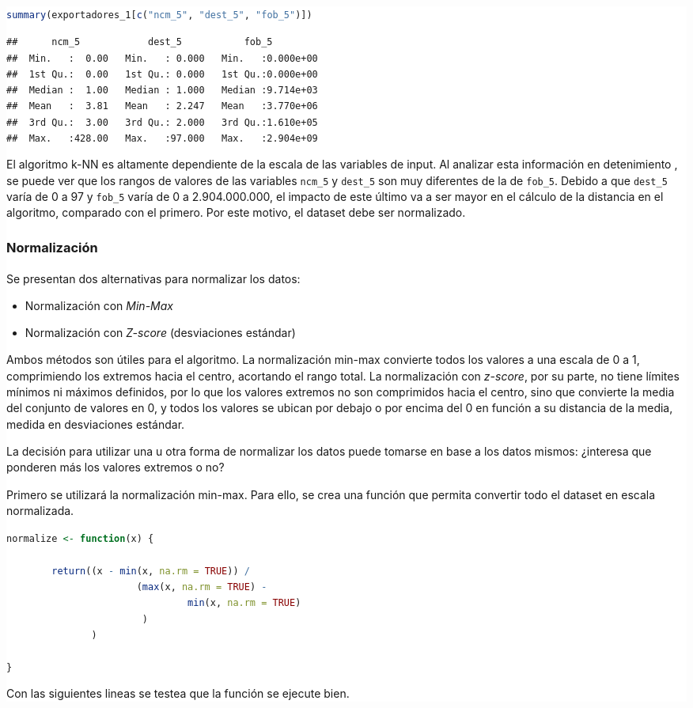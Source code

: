 
```r
summary(exportadores_1[c("ncm_5", "dest_5", "fob_5")])
```

```
##      ncm_5            dest_5           fob_5          
##  Min.   :  0.00   Min.   : 0.000   Min.   :0.000e+00  
##  1st Qu.:  0.00   1st Qu.: 0.000   1st Qu.:0.000e+00  
##  Median :  1.00   Median : 1.000   Median :9.714e+03  
##  Mean   :  3.81   Mean   : 2.247   Mean   :3.770e+06  
##  3rd Qu.:  3.00   3rd Qu.: 2.000   3rd Qu.:1.610e+05  
##  Max.   :428.00   Max.   :97.000   Max.   :2.904e+09
```

El algoritmo k-NN es altamente dependiente de la escala de las variables de input. Al analizar esta información en detenimiento , se puede ver que los rangos de valores de las variables `ncm_5` y `dest_5` son muy diferentes de la de `fob_5`. Debido a que `dest_5` varía de 0 a 97 y `fob_5` varía de 0 a 2.904.000.000, el impacto de este último va a ser mayor en el cálculo de la distancia en el algoritmo, comparado con el primero. Por este motivo, el dataset debe ser normalizado.

### Normalización

Se presentan dos alternativas para normalizar los datos:

-   Normalización con *Min-Max*

-   Normalización con *Z-score* (desviaciones estándar)

Ambos métodos son útiles para el algoritmo. La normalización min-max convierte todos los valores a una escala de 0 a 1, comprimiendo los extremos hacia el centro, acortando el rango total. La normalización con *z-score*, por su parte, no tiene límites mínimos ni máximos definidos, por lo que los valores extremos no son comprimidos hacia el centro, sino que convierte la media del conjunto de valores en 0, y todos los valores se ubican por debajo o por encima del 0 en función a su distancia de la media, medida en desviaciones estándar.

La decisión para utilizar una u otra forma de normalizar los datos puede tomarse en base a los datos mismos: ¿interesa que ponderen más los valores extremos o no?

Primero se utilizará la normalización min-max. Para ello, se crea una función que permita convertir todo el dataset en escala normalizada.


```r
normalize <- function(x) {
        
        return((x - min(x, na.rm = TRUE)) / 
                       (max(x, na.rm = TRUE) - 
                                min(x, na.rm = TRUE)
                        )
               )
        
}
```

Con las siguientes lineas se testea que la función se ejecute bien.

